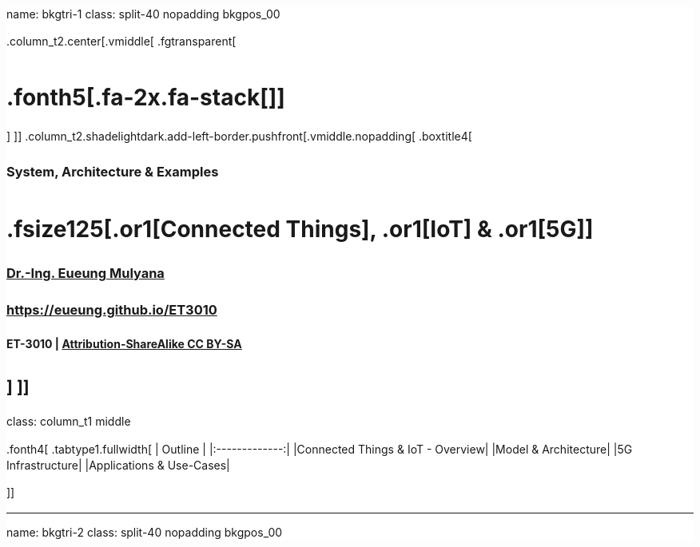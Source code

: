 name: bkgtri-1
class: split-40 nopadding bkgpos_00


.column_t2.center[.vmiddle[
.fgtransparent[
# .fonth5[.fa-2x.fa-stack[<i class="fa fa-mixcloud fa-stack-2x fa-rotate-270"></i><i class="fa fa-code-fork fa-stack-2x fa-rotate-90"></i>]]
]
]]
.column_t2.shadelightdark.add-left-border.pushfront[.vmiddle.nopadding[
.boxtitle4[
### System, Architecture &amp; Examples
# .fsize125[.or1[Connected Things], .or1[IoT] &amp; .or1[5G]]

### [Dr.-Ing. Eueung Mulyana](https://github.com/eueung)
### https://eueung.github.io/ET3010
#### ET-3010 | [Attribution-ShareAlike CC BY-SA](https://creativecommons.org/licenses/by-sa/4.0/)
#### 
]
]]
---
class: column_t1 middle

.fonth4[
.tabtype1.fullwidth[
| Outline   |
|:-------------:|
|Connected Things &amp; IoT - Overview|
|Model &amp; Architecture|
|5G Infrastructure|
|Applications &amp; Use-Cases|






]]

---
name: bkgtri-2
class: split-40 nopadding bkgpos_00

